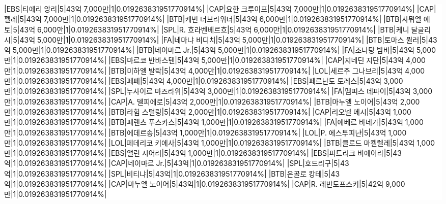 |EBS|티에리 앙리|5|43억 7,000만|1|0.019263831951770914%|
|CAP|요한 크루이프|5|43억 7,000만|1|0.019263831951770914%|
|CAP|펠레|5|43억 7,000만|1|0.019263831951770914%|
|BTB|케빈 더브라위너|5|43억 6,000만|1|0.019263831951770914%|
|BTB|사뮈엘 에토|5|43억 6,000만|1|0.019263831951770914%|
|SPL|R. 흐라벤베르흐|5|43억 6,000만|1|0.019263831951770914%|
|BTB|케니 달글리시|5|43억 5,000만|1|0.019263831951770914%|
|FA|네마냐 비디치|5|43억 5,000만|1|0.019263831951770914%|
|BTB|토마스 뮐러|5|43억 5,000만|1|0.019263831951770914%|
|BTB|네이마르 Jr.|5|43억 5,000만|1|0.019263831951770914%|
|FA|조나탕 밤바|5|43억 5,000만|1|0.019263831951770914%|
|EBS|마르코 반바스텐|5|43억 5,000만|1|0.019263831951770914%|
|CAP|지네딘 지단|5|43억 4,000만|1|0.019263831951770914%|
|BTB|미하엘 발락|5|43억 4,000만|1|0.019263831951770914%|
|LOL|세르주 그나브리|5|43억 4,000만|1|0.019263831951770914%|
|EBS|페페|5|43억 4,000만|1|0.019263831951770914%|
|EBS|페르난도 토레스|5|43억 3,000만|1|0.019263831951770914%|
|SPL|누사이르 마즈라위|5|43억 3,000만|1|0.019263831951770914%|
|FA|멤피스 데파이|5|43억 3,000만|1|0.019263831951770914%|
|CAP|A. 델피에로|5|43억 2,000만|1|0.019263831951770914%|
|BTB|마누엘 노이어|5|43억 2,000만|1|0.019263831951770914%|
|BTB|라힘 스털링|5|43억 2,000만|1|0.019263831951770914%|
|CAP|리오넬 메시|5|43억 1,000만|1|0.019263831951770914%|
|BTB|페렌츠 푸스카스|5|43억 1,000만|1|0.019263831951770914%|
|FA|에베르 바네가|5|43억 1,000만|1|0.019263831951770914%|
|BTB|에데르송|5|43억 1,000만|1|0.019263831951770914%|
|LOL|P. 에스투피냔|5|43억 1,000만|1|0.019263831951770914%|
|LOL|페데리코 키에사|5|43억 1,000만|1|0.019263831951770914%|
|BTB|클로드 마켈렐레|5|43억 1,000만|1|0.019263831951770914%|
|EBS|앨런 시어러|5|43억 1,000만|1|0.019263831951770914%|
|EBS|파트리크 비에이라|5|43억|1|0.019263831951770914%|
|CAP|네이마르 Jr.|5|43억|1|0.019263831951770914%|
|SPL|호드리구|5|43억|1|0.019263831951770914%|
|SPL|비티냐|5|43억|1|0.019263831951770914%|
|BTB|은골로 캉테|5|43억|1|0.019263831951770914%|
|CAP|마누엘 노이어|5|43억|1|0.019263831951770914%|
|CAP|R. 레반도프스키|5|42억 9,000만|1|0.019263831951770914%|